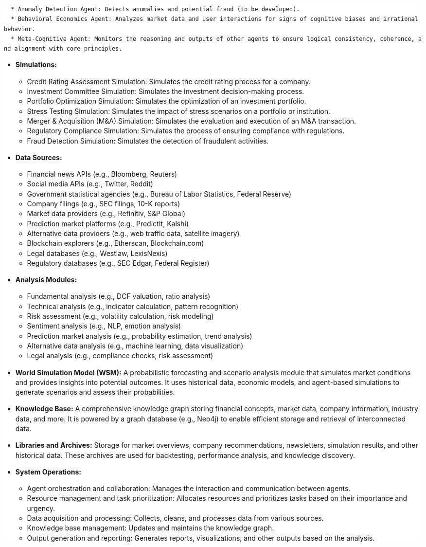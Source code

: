       * Anomaly Detection Agent: Detects anomalies and potential fraud (to be developed).
      * Behavioral Economics Agent: Analyzes market data and user interactions for signs of cognitive biases and irrational behavior.
      * Meta-Cognitive Agent: Monitors the reasoning and outputs of other agents to ensure logical consistency, coherence, and alignment with core principles.

  * **Simulations:**

      * Credit Rating Assessment Simulation: Simulates the credit rating process for a company.
      * Investment Committee Simulation: Simulates the investment decision-making process.
      * Portfolio Optimization Simulation: Simulates the optimization of an investment portfolio.
      * Stress Testing Simulation: Simulates the impact of stress scenarios on a portfolio or institution.
      * Merger & Acquisition (M\&A) Simulation: Simulates the evaluation and execution of an M\&A transaction.
      * Regulatory Compliance Simulation: Simulates the process of ensuring compliance with regulations.
      * Fraud Detection Simulation: Simulates the detection of fraudulent activities.

  * **Data Sources:**

      * Financial news APIs (e.g., Bloomberg, Reuters)
      * Social media APIs (e.g., Twitter, Reddit)
      * Government statistical agencies (e.g., Bureau of Labor Statistics, Federal Reserve)
      * Company filings (e.g., SEC filings, 10-K reports)
      * Market data providers (e.g., Refinitiv, S\&P Global)
      * Prediction market platforms (e.g., PredictIt, Kalshi)
      * Alternative data providers (e.g., web traffic data, satellite imagery)
      * Blockchain explorers (e.g., Etherscan, Blockchain.com)
      * Legal databases (e.g., Westlaw, LexisNexis)
      * Regulatory databases (e.g., SEC Edgar, Federal Register)

  * **Analysis Modules:**

      * Fundamental analysis (e.g., DCF valuation, ratio analysis)
      * Technical analysis (e.g., indicator calculation, pattern recognition)
      * Risk assessment (e.g., volatility calculation, risk modeling)
      * Sentiment analysis (e.g., NLP, emotion analysis)
      * Prediction market analysis (e.g., probability estimation, trend analysis)
      * Alternative data analysis (e.g., machine learning, data visualization)
      * Legal analysis (e.g., compliance checks, risk assessment)

  * **World Simulation Model (WSM):** A probabilistic forecasting and scenario analysis module that simulates market conditions and provides insights into potential outcomes. It uses historical data, economic models, and agent-based simulations to generate scenarios and assess their probabilities.

  * **Knowledge Base:** A comprehensive knowledge graph storing financial concepts, market data, company information, industry data, and more. It is powered by a graph database (e.g., Neo4j) to enable efficient storage and retrieval of interconnected data.

  * **Libraries and Archives:** Storage for market overviews, company recommendations, newsletters, simulation results, and other historical data. These archives are used for backtesting, performance analysis, and knowledge discovery.

  * **System Operations:**

      * Agent orchestration and collaboration: Manages the interaction and communication between agents.
      * Resource management and task prioritization: Allocates resources and prioritizes tasks based on their importance and urgency.
      * Data acquisition and processing: Collects, cleans, and processes data from various sources.
      * Knowledge base management: Updates and maintains the knowledge graph.
      * Output generation and reporting: Generates reports, visualizations, and other outputs based on the analysis.
